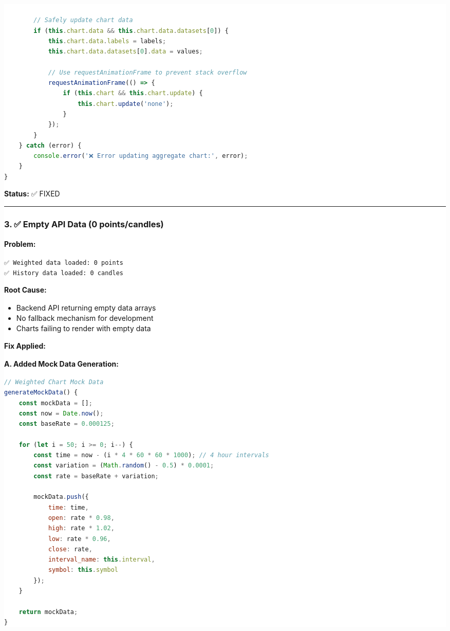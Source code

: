 ```javascript

        // Safely update chart data
        if (this.chart.data && this.chart.data.datasets[0]) {
            this.chart.data.labels = labels;
            this.chart.data.datasets[0].data = values;

            // Use requestAnimationFrame to prevent stack overflow
            requestAnimationFrame(() => {
                if (this.chart && this.chart.update) {
                    this.chart.update('none');
                }
            });
        }
    } catch (error) {
        console.error('❌ Error updating aggregate chart:', error);
    }
}
```

**Status:** ✅ FIXED

---

### 3. ✅ **Empty API Data (0 points/candles)**

**Problem:**

```
✅ Weighted data loaded: 0 points
✅ History data loaded: 0 candles
```

**Root Cause:**

-   Backend API returning empty data arrays
-   No fallback mechanism for development
-   Charts failing to render with empty data

**Fix Applied:**

**A. Added Mock Data Generation:**

```javascript
// Weighted Chart Mock Data
generateMockData() {
    const mockData = [];
    const now = Date.now();
    const baseRate = 0.000125;

    for (let i = 50; i >= 0; i--) {
        const time = now - (i * 4 * 60 * 60 * 1000); // 4 hour intervals
        const variation = (Math.random() - 0.5) * 0.0001;
        const rate = baseRate + variation;

        mockData.push({
            time: time,
            open: rate * 0.98,
            high: rate * 1.02,
            low: rate * 0.96,
            close: rate,
            interval_name: this.interval,
            symbol: this.symbol
        });
    }

    return mockData;
}
```